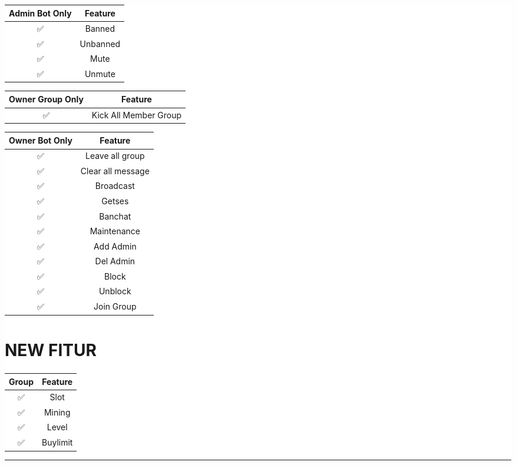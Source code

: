
| Admin Bot Only  |              Feature            |
| :-------------: | :-----------------------------: |
|       ✅        |   Banned                        |
|       ✅        |   Unbanned                      |
|       ✅        |   Mute                          |
|       ✅        |   Unmute                        |


| Owner Group Only|              Feature            |
| :-------------: | :-----------------------------: |
|       ✅        |   Kick All Member Group         |


| Owner Bot Only  |              Feature            |
| :-------------: | :-----------------------------: |
|       ✅        |   Leave all group               |
|       ✅        |   Clear all message             |
|       ✅        |   Broadcast                     |
|       ✅        |   Getses                        |
|       ✅        |   Banchat                       |
|       ✅        |   Maintenance                   |
|       ✅        |   Add Admin                     |
|       ✅        |   Del Admin                     |
|       ✅        |   Block                         |
|       ✅        |   Unblock                       |
|       ✅        |   Join Group                    |


# NEW FITUR


|      Group      |              Feature            |
| :-------------: | :-----------------------------: |
|       ✅        |             Slot               |
|       ✅        |            Mining              |
|       ✅        |           Level                |
|       ✅        |           Buylimit             |

---
